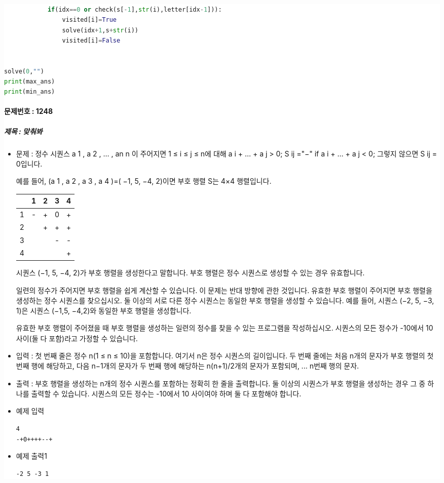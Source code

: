 ```python
            if(idx==0 or check(s[-1],str(i),letter[idx-1])):
                visited[i]=True
                solve(idx+1,s+str(i))
                visited[i]=False


solve(0,"")
print(max_ans)
print(min_ans)
```



#### 문제번호 : 1248

 ##### 제목 : 맞춰봐

- 문제 : 정수 시퀀스 a 1 , a 2 , … , an n 이 주어지면 1 ≤ i ≤ j ≤ n에 대해 a i + … + a j > 0; S ij ="−" if a i + … + a j < 0; 그렇지 않으면 S ij = 0입니다. 

  예를 들어, (a 1 , a 2 , a 3 , a 4 )=( −1, 5, −4, 2)이면 부호 행렬 S는 4×4 행렬입니다. 

  |      | 1    | 2    | 3    | 4    |
  | :--- | :--- | :--- | :--- | :--- |
  | 1    | -    | +    | 0    | +    |
  | 2    |      | +    | +    | +    |
  | 3    |      |      | -    | -    |
  | 4    |      |      |      | +    |

  시퀀스 (−1, 5, −4, 2)가 부호 행렬을 생성한다고 말합니다. 부호 행렬은 정수 시퀀스로 생성할 수 있는 경우 유효합니다. 

  일련의 정수가 주어지면 부호 행렬을 쉽게 계산할 수 있습니다. 이 문제는 반대 방향에 관한 것입니다. 유효한 부호 행렬이 주어지면 부호 행렬을 생성하는 정수 시퀀스를 찾으십시오. 둘 이상의 서로 다른 정수 시퀀스는 동일한 부호 행렬을 생성할 수 있습니다. 예를 들어, 시퀀스 (−2, 5, −3, 1)은 시퀀스 (−1,5, −4,2)와 동일한 부호 행렬을 생성합니다. 

  유효한 부호 행렬이 주어졌을 때 부호 행렬을 생성하는 일련의 정수를 찾을 수 있는 프로그램을 작성하십시오. 시퀀스의 모든 정수가 -10에서 10 사이(둘 다 포함)라고 가정할 수 있습니다. 

- 입력 : 첫 번째 줄은 정수 n(1 ≤ n ≤ 10)을 포함합니다. 여기서 n은 정수 시퀀스의 길이입니다. 두 번째 줄에는 처음 n개의 문자가 부호 행렬의 첫 번째 행에 해당하고, 다음 n−1개의 문자가 두 번째 행에 해당하는 n(n+1)/2개의 문자가 포함되며, ... n번째 행의 문자. 

- 출력 : 부호 행렬을 생성하는 n개의 정수 시퀀스를 포함하는 정확히 한 줄을 출력합니다. 둘 이상의 시퀀스가 부호 행렬을 생성하는 경우 그 중 하나를 출력할 수 있습니다. 시퀀스의 모든 정수는 -10에서 10 사이여야 하며 둘 다 포함해야 합니다.

- 예제 입력

  ```
  4
  -+0++++--+
  ```

- 예제 출력1

  ```
  -2 5 -3 1
  ```
